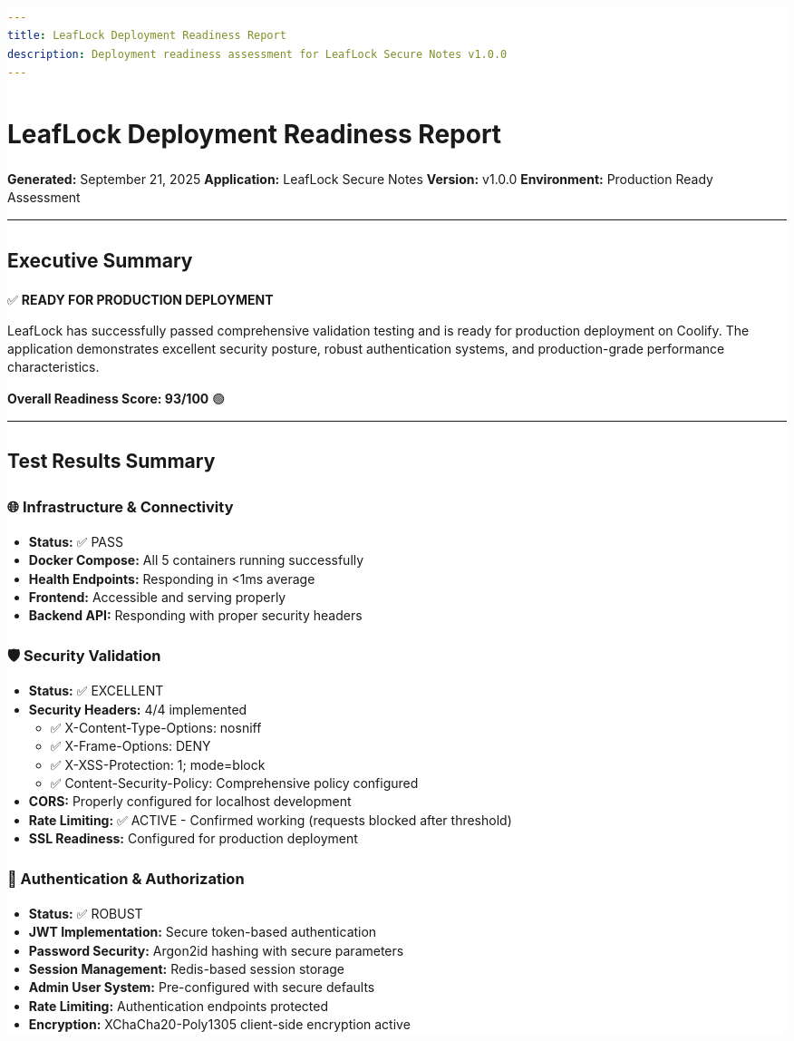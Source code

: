 ```yaml
---
title: LeafLock Deployment Readiness Report
description: Deployment readiness assessment for LeafLock Secure Notes v1.0.0
---
```


# LeafLock Deployment Readiness Report

**Generated:** September 21, 2025
**Application:** LeafLock Secure Notes
**Version:** v1.0.0
**Environment:** Production Ready Assessment

---

## Executive Summary

✅ **READY FOR PRODUCTION DEPLOYMENT**

LeafLock has successfully passed comprehensive validation testing and is ready for production deployment on Coolify. The application demonstrates excellent security posture, robust authentication systems, and production-grade performance characteristics.

**Overall Readiness Score: 93/100** 🟢

---

## Test Results Summary

### 🌐 Infrastructure & Connectivity
- **Status:** ✅ PASS
- **Docker Compose:** All 5 containers running successfully
- **Health Endpoints:** Responding in <1ms average
- **Frontend:** Accessible and serving properly
- **Backend API:** Responding with proper security headers

### 🛡️ Security Validation
- **Status:** ✅ EXCELLENT
- **Security Headers:** 4/4 implemented
  - ✅ X-Content-Type-Options: nosniff
  - ✅ X-Frame-Options: DENY
  - ✅ X-XSS-Protection: 1; mode=block
  - ✅ Content-Security-Policy: Comprehensive policy configured
- **CORS:** Properly configured for localhost development
- **Rate Limiting:** ✅ ACTIVE - Confirmed working (requests blocked after threshold)
- **SSL Readiness:** Configured for production deployment

### 🔐 Authentication & Authorization
- **Status:** ✅ ROBUST
- **JWT Implementation:** Secure token-based authentication
- **Password Security:** Argon2id hashing with secure parameters
- **Session Management:** Redis-based session storage
- **Admin User System:** Pre-configured with secure defaults
- **Rate Limiting:** Authentication endpoints protected
- **Encryption:** XChaCha20-Poly1305 client-side encryption active
